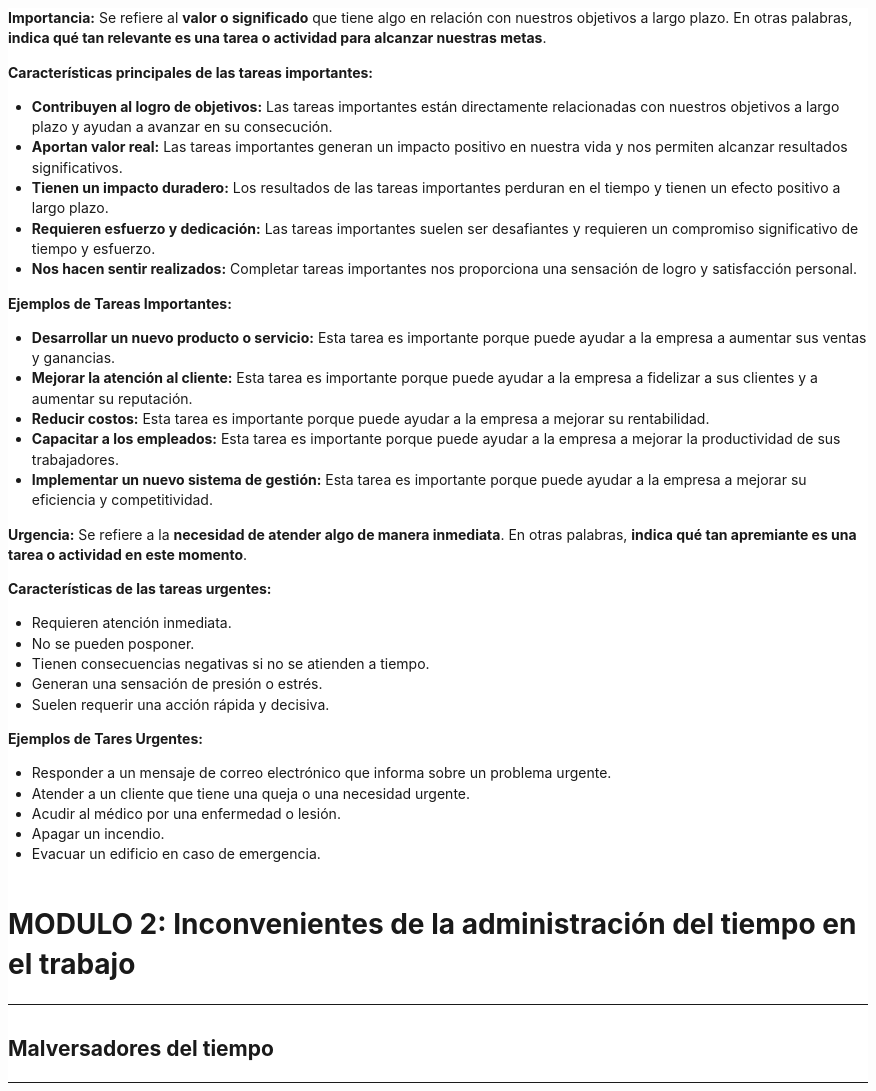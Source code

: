 **Importancia:** Se refiere al **valor o significado** que tiene algo en relación con nuestros objetivos a largo plazo. En otras palabras, **indica qué tan relevante es una tarea o actividad para alcanzar nuestras metas**.

**Características principales de las tareas importantes:**

- **Contribuyen al logro de objetivos:** Las tareas importantes están directamente relacionadas con nuestros objetivos a largo plazo y ayudan a avanzar en su consecución.
- **Aportan valor real:** Las tareas importantes generan un impacto positivo en nuestra vida y nos permiten alcanzar resultados significativos.
- **Tienen un impacto duradero:** Los resultados de las tareas importantes perduran en el tiempo y tienen un efecto positivo a largo plazo.
- **Requieren esfuerzo y dedicación:** Las tareas importantes suelen ser desafiantes y requieren un compromiso significativo de tiempo y esfuerzo.
- **Nos hacen sentir realizados:** Completar tareas importantes nos proporciona una sensación de logro y satisfacción personal.

**Ejemplos de Tareas Importantes:**

- **Desarrollar un nuevo producto o servicio:** Esta tarea es importante porque puede ayudar a la empresa a aumentar sus ventas y ganancias.
- **Mejorar la atención al cliente:** Esta tarea es importante porque puede ayudar a la empresa a fidelizar a sus clientes y a aumentar su reputación.
- **Reducir costos:** Esta tarea es importante porque puede ayudar a la empresa a mejorar su rentabilidad.
- **Capacitar a los empleados:** Esta tarea es importante porque puede ayudar a la empresa a mejorar la productividad de sus trabajadores.
- **Implementar un nuevo sistema de gestión:** Esta tarea es importante porque puede ayudar a la empresa a mejorar su eficiencia y competitividad.

**Urgencia:** Se refiere a la **necesidad de atender algo de manera inmediata**. En otras palabras, **indica qué tan apremiante es una tarea o actividad en este momento**.

**Características de las tareas urgentes:**

- Requieren atención inmediata.
- No se pueden posponer.
- Tienen consecuencias negativas si no se atienden a tiempo.
- Generan una sensación de presión o estrés.
- Suelen requerir una acción rápida y decisiva.

**Ejemplos de Tares Urgentes:**

- Responder a un mensaje de correo electrónico que informa sobre un problema urgente.
- Atender a un cliente que tiene una queja o una necesidad urgente.
- Acudir al médico por una enfermedad o lesión.
- Apagar un incendio.
- Evacuar un edificio en caso de emergencia.

# MODULO 2: Inconvenientes de la administración del tiempo en el trabajo

---

## Malversadores del tiempo

---